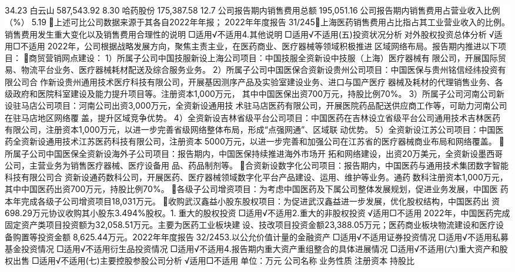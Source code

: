 34.23
白云山
587,543.92
8.30
哈药股份
175,387.58
12.7
公司报告期内销售费用总额
195,051.16
公司报告期内销售费用占营业收入比例（%）
5.19
上述可比公司数据来源于其各自2022年年报；
2022年年度报告
31/245上海医药销售费用占比指占其工业营业收入的比例。销售费用发生重大变化以及销售费用合理性的说明
□适用√不适用4.其他说明
□适用√不适用(五)投资状况分析
对外股权投资总体分析
√适用□不适用
2022年，公司根据战略发展方向，聚焦主责主业，在医药商业、医疗器械等领域积极推进
区域网络布局。报告期内推进以下项目：
商贸营销网点建设：
1）所属子公司中国技服新设上海公司项目：中国技服全资新设中技服（上海）医疗器械有
限公司，开展国际贸易、物流平台业务、医疗器械耗材配送及综合服务业务。
2）所属子公司中国医保合资新设贵州公司项目：中国医保与贵州铭信经纬投资有限公司合
作新设贵州通用技术医疗科技有限公司，开展基因测序产品及实验室建设业务、进口与国产医疗
器械及耗材的代理销售业务、各级政府和医院科室建设及能力提升项目等。注册资本1,000万元，
其中中国医保出资700万元，持股比例70%。
3）所属子公司河南公司新设驻马店公司项目：河南公司出资3,000万元，全资新设通用技
术驻马店医药有限公司，开展医院药品配送供应商工作等，可助力河南公司在驻马店地区网络覆
盖，提升区域竞争优势。
4）全资新设吉林省级平台公司项目：中国医药在吉林设立省级平台公司通用技术吉林医药
有限公司，注册资本1,000万元，以进一步完善省级网络整体布局，形成“点强网通”、区域联
动优势。
5）全资新设江苏公司项目：中国医药全资新设通用技术江苏医药科技有限公司，注册资本
5000万元，以进一步完善和加强公司在江苏省的医疗器械商业布局和网络覆盖。
所属子公司中国医保全资新设海外子公司项目：报告期内，中国医保持续推进海外市场开
拓和网络建设，出资20万美元，全资新设墨西哥公司，主营业务为销售医疗器械、医疗设备用
品、药品制剂等。
合资新设数字化公司项目：报告期内，中国医药与通用技术集团数字智能科技有限公司合
资新设通药数科公司，开展医药、医疗器械领域数字化平台产品建设、运用、维护等业务。通药
数科注册资本1,000万元，其中中国医药出资700万元，持股比例70%。
各级子公司增资项目：为考虑中国医药及下属公司整体发展规划，促进业务发展，中国医
药本年完成各级子公司增资项目18,031万元。
收购武汉鑫益小股东股权项目：为促进武汉鑫益进一步发展，优化股权结构，中国医药出
资698.29万元协议收购其小股东3.494%股权。1.
重大的股权投资
□适用√不适用2.重大的非股权投资
√适用□不适用
2022年，中国医药完成固定资产类项目投资额为32,058.51万元。主要为医药工业板块建
设、技改项目投资金额23,388.05万元；医药商业板块物流建设和医疗设备购置等投资金额
8,625.44万元。2022年年度报告
32/2453.以公允价值计量的金融资产
□适用√不适用证券投资情况
□适用√不适用私募基金投资情况
□适用√不适用衍生品投资情况
□适用√不适用4.报告期内重大资产重组整合的具体进展情况
□适用√不适用(六)重大资产和股权出售
□适用√不适用(七)主要控股参股公司分析
√适用□不适用
单位：万元
公司名称
业务性质
注册资本
持股比